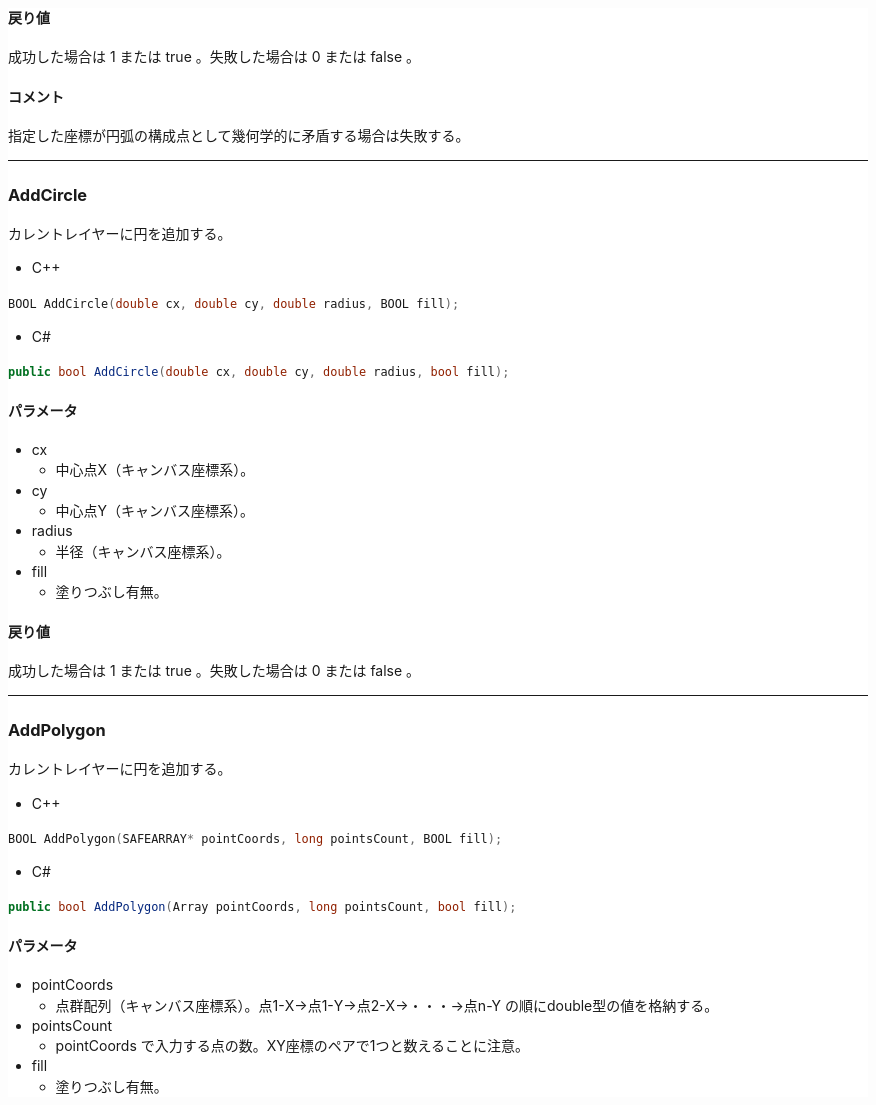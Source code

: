 #### 戻り値
成功した場合は 1 または true 。失敗した場合は 0 または false 。

#### コメント
指定した座標が円弧の構成点として幾何学的に矛盾する場合は失敗する。

---

### AddCircle
カレントレイヤーに円を追加する。

- C++
```cpp
BOOL AddCircle(double cx, double cy, double radius, BOOL fill);
```
- C#
```cs
public bool AddCircle(double cx, double cy, double radius, bool fill);
```

#### パラメータ
- cx
    - 中心点X（キャンバス座標系）。
- cy
    - 中心点Y（キャンバス座標系）。
- radius
    - 半径（キャンバス座標系）。
- fill
    - 塗りつぶし有無。

#### 戻り値
成功した場合は 1 または true 。失敗した場合は 0 または false 。

---

### AddPolygon
カレントレイヤーに円を追加する。

- C++
```cpp
BOOL AddPolygon(SAFEARRAY* pointCoords, long pointsCount, BOOL fill);
```
- C#
```cs
public bool AddPolygon(Array pointCoords, long pointsCount, bool fill);
```

#### パラメータ
- pointCoords
    - 点群配列（キャンバス座標系）。点1-X→点1-Y→点2-X→・・・→点n-Y の順にdouble型の値を格納する。
- pointsCount
    - pointCoords で入力する点の数。XY座標のペアで1つと数えることに注意。
- fill
    - 塗りつぶし有無。
